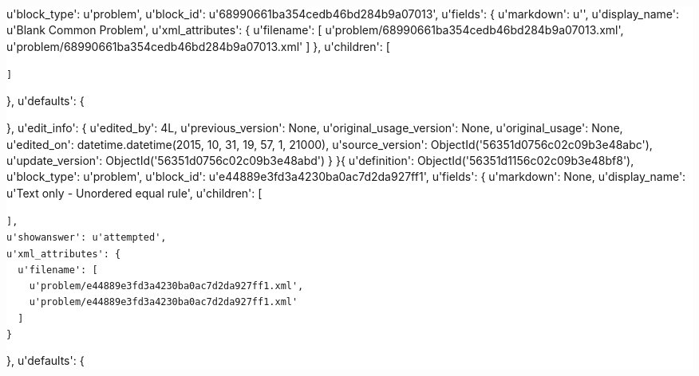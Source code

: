   u'block_type': u'problem',
  u'block_id': u'68990661ba354cedb46bd284b9a07013',
  u'fields': {
    u'markdown': u'',
    u'display_name': u'Blank Common Problem',
    u'xml_attributes': {
      u'filename': [
        u'problem/68990661ba354cedb46bd284b9a07013.xml',
        u'problem/68990661ba354cedb46bd284b9a07013.xml'
      ]
    },
    u'children': [

    ]
  },
  u'defaults': {

  },
  u'edit_info': {
    u'edited_by': 4L,
    u'previous_version': None,
    u'original_usage_version': None,
    u'original_usage': None,
    u'edited_on': datetime.datetime(2015,
    10,
    31,
    19,
    57,
    1,
    21000),
    u'source_version': ObjectId('56351d0756c02c09b3e48abc'),
    u'update_version': ObjectId('56351d0756c02c09b3e48abd')
  }
}{
  u'definition': ObjectId('56351d1156c02c09b3e48bf8'),
  u'block_type': u'problem',
  u'block_id': u'e44889e3fd3a4230ba0ac7d2da927ff1',
  u'fields': {
    u'markdown': None,
    u'display_name': u'Text only - Unordered equal rule',
    u'children': [

    ],
    u'showanswer': u'attempted',
    u'xml_attributes': {
      u'filename': [
        u'problem/e44889e3fd3a4230ba0ac7d2da927ff1.xml',
        u'problem/e44889e3fd3a4230ba0ac7d2da927ff1.xml'
      ]
    }
  },
  u'defaults': {
